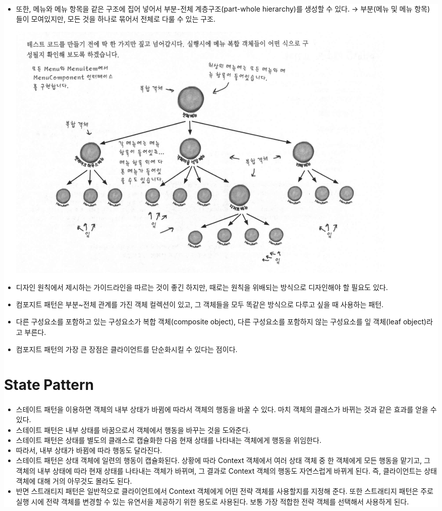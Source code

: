- 또한, 메뉴와 메뉴 항목을 같은 구조에 집어 넣어서 부분-전체 계층구조(part-whole hierarchy)를 생성할 수 있다.
→ 부분(메뉴 및 메뉴 항목) 들이 모여있지만, 모든 것을 하나로 묶어서 전체로 다룰 수 있는 구조.
    
    ![Untitled](Head_First_Design_Pattern/Untitled%2050.png)
    
- 디자인 원칙에서 제시하는 가이드라인을 따르는 것이 좋긴 하지만, 때로는 원칙을 위배되는 방식으로 디자인해야 할 필요도 있다.
- 컴포지트 패턴은 부분~전체 관계를 가진 객체 컬렉션이 있고, 그 객체들을 모두 똑같은 방식으로 다루고 싶을 때 사용하는 패턴.
- 다른 구성요소를 포함하고 있는 구성요소가 복합 객체(composite object), 다른 구성요소를 포함하지 않는 구성요소를 잎 객체(leaf object)라고 부른다.
- 컴포지트 패턴의 가장 큰 장점은 클라이언트를 단순화시킬 수 있다는 점이다.

# State Pattern

- 스테이트 패턴을 이용하면 객체의 내부 상태가 바뀜에 따라서 객체의 행동을 바꿀 수 있다. 마치 객체의 클래스가 바뀌는 것과 같은 효과를 얻을 수 있다.
- 스테이트 패턴은 내부 상태를 바꿈으로서 객체에서 행동을 바꾸는 것을 도와준다.
- 스테이트 패턴은 상태를 별도의 클래스로 캡슐화한 다음 현재 상태를 나타내는 객체에게 행동을 위임한다.
- 따라서, 내부 상태가 바뀜에 따라 행동도 달라진다.
- 스테이트 패턴은 상태 객체에 일련의 행동이 캡슐화된다. 상황에 따라 Context 객체에서 여러 상태 객체 중 한 객체에게 모든 행동을 맡기고, 그 객체의 내부 상태에 따라 현재 상태를 나타내는 객체가 바뀌며, 그 결과로 Context 객체의 행동도 자연스럽게 바뀌게 된다. 즉, 클라이언트는 상태 객체에 대해 거의 아무것도 몰라도 된다.
- 반면 스트래티지 패턴은 일반적으로 클라이언트에서 Context 객체에게 어떤 전략 객체를 사용할지를 지정해 준다.  또한 스트래티지 패턴은 주로 실행 시에 전략 객체를 변경할 수 있는 유연서을 제공하기 위한 용도로 사용된다. 보통 가장 적합한 전략 객체를 선택해서 사용하게 된다.
